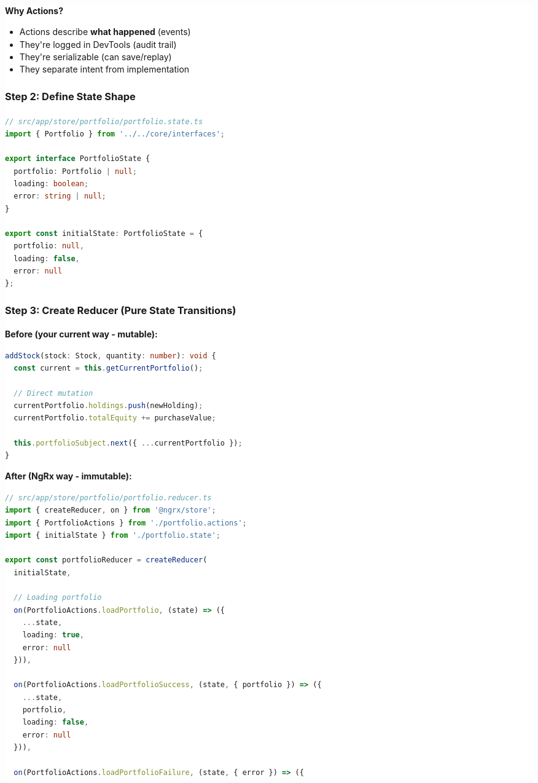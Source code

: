 
**Why Actions?**
- Actions describe **what happened** (events)
- They're logged in DevTools (audit trail)
- They're serializable (can save/replay)
- They separate intent from implementation

### Step 2: Define State Shape

```typescript
// src/app/store/portfolio/portfolio.state.ts
import { Portfolio } from '../../core/interfaces';

export interface PortfolioState {
  portfolio: Portfolio | null;
  loading: boolean;
  error: string | null;
}

export const initialState: PortfolioState = {
  portfolio: null,
  loading: false,
  error: null
};
```

### Step 3: Create Reducer (Pure State Transitions)

**Before (your current way - mutable):**
```typescript
addStock(stock: Stock, quantity: number): void {
  const current = this.getCurrentPortfolio();

  // Direct mutation
  currentPortfolio.holdings.push(newHolding);
  currentPortfolio.totalEquity += purchaseValue;

  this.portfolioSubject.next({ ...currentPortfolio });
}
```

**After (NgRx way - immutable):**
```typescript
// src/app/store/portfolio/portfolio.reducer.ts
import { createReducer, on } from '@ngrx/store';
import { PortfolioActions } from './portfolio.actions';
import { initialState } from './portfolio.state';

export const portfolioReducer = createReducer(
  initialState,

  // Loading portfolio
  on(PortfolioActions.loadPortfolio, (state) => ({
    ...state,
    loading: true,
    error: null
  })),

  on(PortfolioActions.loadPortfolioSuccess, (state, { portfolio }) => ({
    ...state,
    portfolio,
    loading: false,
    error: null
  })),

  on(PortfolioActions.loadPortfolioFailure, (state, { error }) => ({
```